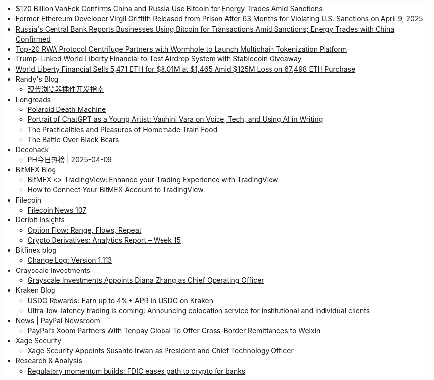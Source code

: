   - [$120 Billion VanEck Confirms China and Russia Use Bitcoin for Energy Trades Amid Sanctions](https://thedefiant.io/news/regulation/120-billion-vaneck-confirms-china-russia-use-bitcoin-energy-trades-amid-ec8550ae)
  - [Former Ethereum Developer Virgil Griffith Released from Prison After 63 Months for Violating U.S. Sanctions on April 9, 2025](https://thedefiant.io/news/regulation/former-ethereum-developer-virgil-griffith-released-prison-after-63-months-u-s-on-a4ba04c9)
  - [Russia's Central Bank Reports Businesses Using Bitcoin for Transactions Amid Sanctions; Energy Trades with China Confirmed](https://thedefiant.io/news/regulation/russia-s-central-bank-reports-businesses-using-bitcoin-transactions-amid-energy-588d51c1)
  - [Top-20 RWA Protocol Centrifuge Partners with Wormhole to Launch Multichain Tokenization Platform](https://thedefiant.io/news/defi/top-20-rwa-protocol-centrifuge-partners-with-wormhole-to-launch-multichain-tokenization-platform)
  - [Trump-Linked World Liberty Financial to Test Airdrop System with Stablecoin Giveaway](https://thedefiant.io/news/defi/trump-linked-world-liberty-financial-to-test-airdrop-system-with-stablecoin-giveaway)
  - [World Liberty Financial Sells 5,471 ETH for $8.01M at $1,465 Amid $125M Loss on 67,498 ETH Purchase](https://thedefiant.io/news/markets/world-liberty-financial-sells-5471-eth-8-01m-1465-amid-125m-loss-on-67498-eth-a7bb59e6)
- Randy's Blog
  - [现代浏览器插件开发指南](https://lutaonan.com/blog/browser-extension-development-guide)
- Longreads
  - [Polaroid Death Machine](https://longreads.com/2025/04/09/polaroid-death-machine/)
  - [Portrait of ChatGPT as a Young Artist: Vauhini Vara on Voice, Tech, and Using AI in Writing](https://longreads.com/2025/04/09/portrait-of-chatgpt-as-a-young-artist-vauhini-vara-on-voice-tech-and-using-ai-in-writing/)
  - [The Practicalities and Pleasures of Homemade Train Food](https://longreads.com/2025/04/09/the-practicalities-and-pleasures-of-homemade-train-food/)
  - [The Battle Over Black Bears](https://longreads.com/2025/04/09/the-battle-over-black-bears/)
- Decohack
  - [PH今日热榜 | 2025-04-09](https://decohack.com/producthunt-daily-2025-04-09/)
- BitMEX Blog
  - [BitMEX <> TradingView: Enhance your Trading Experience with TradingView](https://blog.bitmex.com/bitmex-tradingview-partnership/)
  - [How to Connect Your BitMEX Account to TradingView](https://blog.bitmex.com/connect-bitmex-tradingview/)
- Filecoin
  - [Filecoin News 107](https://filecoin.io/blog/posts/filecoin-news-107/)
- Deribit Insights
  - [Option Flow: Range, Flows, Repeat](https://insights.deribit.com/option-flows/option-flow-range-flows-repeat/)
  - [Crypto Derivatives: Analytics Report – Week 15](https://insights.deribit.com/industry/crypto-derivatives-analytics-report-week-15-2025/)
- Bitfinex blog
  - [Change Log: Version 1.113](https://blog.bitfinex.com/changelogs/change-log-version-1-113/)
- Grayscale Investments
  - [Grayscale Investments Appoints Diana Zhang as Chief Operating Officer](https://www.globenewswire.com/news-release/2025/04/09/3058457/0/en/Grayscale-Investments-Appoints-Diana-Zhang-as-Chief-Operating-Officer.html)
- Kraken Blog
  - [USDG Rewards: Earn up to 4%+ APR in USDG on Kraken](https://blog.kraken.com/news/earn-usdg-rewards)
  - [Ultra-low-latency trading is coming: Announcing colocation service for institutional and individual clients](https://blog.kraken.com/news/beeks-colocation-ultra-low-latency-trading)
- News  |  PayPal Newsroom
  - [PayPal’s Xoom Partners With Tenpay Global To Offer Cross-Border Remittances to Weixin](https://newsroom.paypal-corp.com/2025-04-08-PayPals-Xoom-Partners-With-Tenpay-Global-To-Offer-Cross-Border-Remittances-to-Weixin)
- Xage Security
  - [Xage Security Appoints Susanto Irwan as President and Chief Technology Officer](https://xage.com/press/xage-security-appoints-susanto-irwan-as-president-and-chief-technology-officer/)
- Research & Analysis
  - [Regulatory momentum builds: FDIC eases path to crypto for banks](https://www.elliptic.co/blog/regulatory-momentum-builds-fdic-eases-path-to-crypto-for-banks)